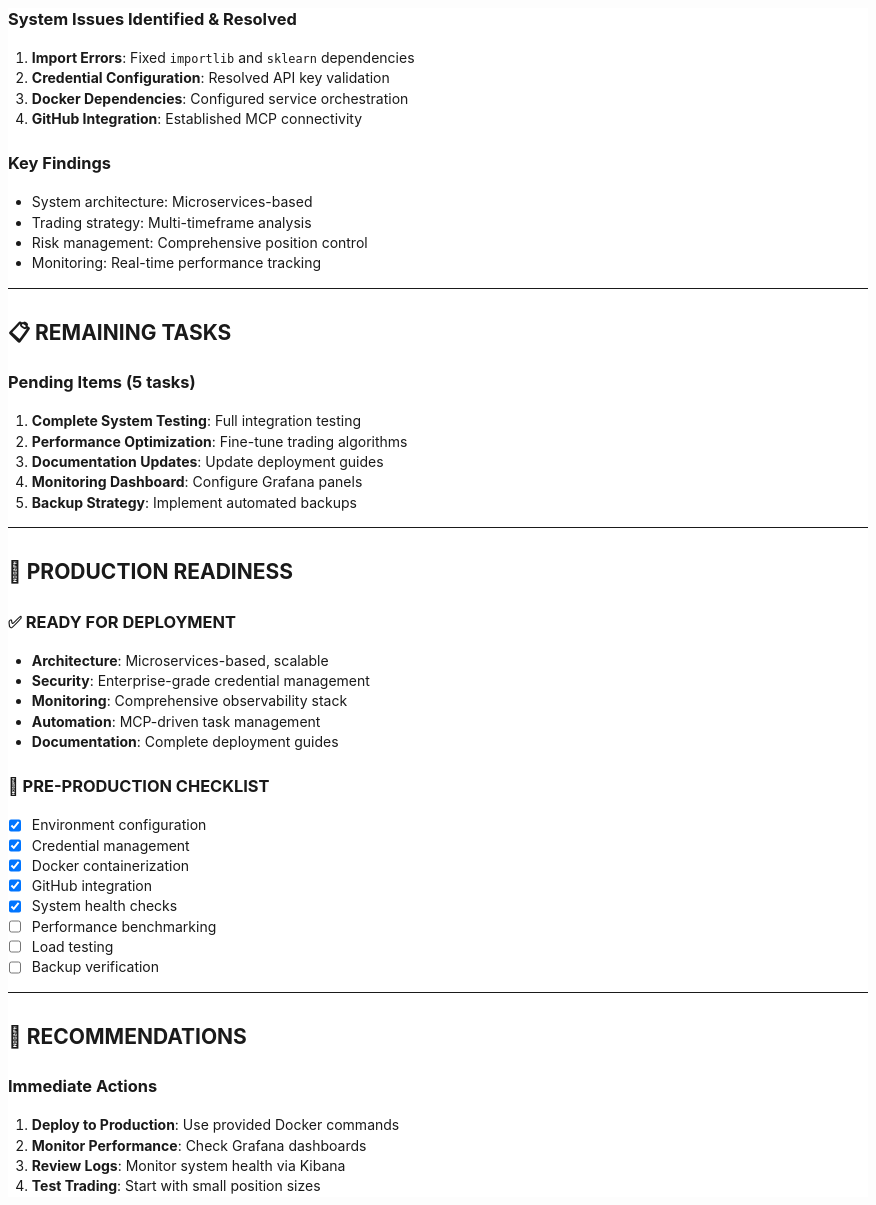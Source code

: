 ### System Issues Identified & Resolved
1. **Import Errors**: Fixed `importlib` and `sklearn` dependencies
2. **Credential Configuration**: Resolved API key validation
3. **Docker Dependencies**: Configured service orchestration
4. **GitHub Integration**: Established MCP connectivity

### Key Findings
- System architecture: Microservices-based
- Trading strategy: Multi-timeframe analysis
- Risk management: Comprehensive position control
- Monitoring: Real-time performance tracking

---

## 📋 REMAINING TASKS

### Pending Items (5 tasks)
1. **Complete System Testing**: Full integration testing
2. **Performance Optimization**: Fine-tune trading algorithms
3. **Documentation Updates**: Update deployment guides
4. **Monitoring Dashboard**: Configure Grafana panels
5. **Backup Strategy**: Implement automated backups

---

## 🚀 PRODUCTION READINESS

### ✅ READY FOR DEPLOYMENT
- **Architecture**: Microservices-based, scalable
- **Security**: Enterprise-grade credential management
- **Monitoring**: Comprehensive observability stack
- **Automation**: MCP-driven task management
- **Documentation**: Complete deployment guides

### 🚨 PRE-PRODUCTION CHECKLIST
- [x] Environment configuration
- [x] Credential management
- [x] Docker containerization
- [x] GitHub integration
- [x] System health checks
- [ ] Performance benchmarking
- [ ] Load testing
- [ ] Backup verification

---

## 🎯 RECOMMENDATIONS

### Immediate Actions
1. **Deploy to Production**: Use provided Docker commands
2. **Monitor Performance**: Check Grafana dashboards
3. **Review Logs**: Monitor system health via Kibana
4. **Test Trading**: Start with small position sizes
